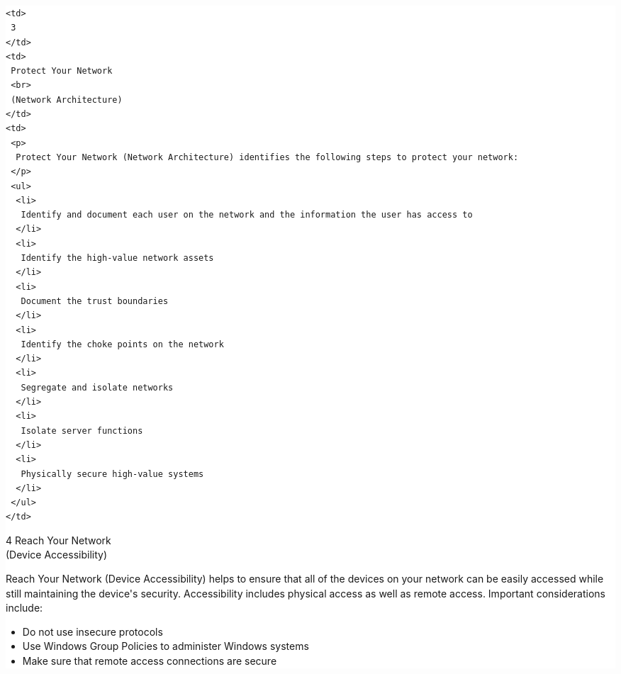     <td>
     3
    </td>
    <td>
     Protect Your Network
     <br>
     (Network Architecture)
    </td>
    <td>
     <p>
      Protect Your Network (Network Architecture) identifies the following steps to protect your network:
     </p>
     <ul>
      <li>
       Identify and document each user on the network and the information the user has access to
      </li>
      <li>
       Identify the high-value network assets
      </li>
      <li>
       Document the trust boundaries
      </li>
      <li>
       Identify the choke points on the network
      </li>
      <li>
       Segregate and isolate networks
      </li>
      <li>
       Isolate server functions
      </li>
      <li>
       Physically secure high-value systems
      </li>
     </ul>
    </td>
   </tr>
   <tr>
    <td>
     4
    </td>
    <td>
     Reach Your Network
     <br>
     (Device Accessibility)
     <br>
    </td>
    <td>
     <p>
      Reach Your Network (Device Accessibility) helps to ensure that all of the devices on your network can be easily accessed
        while still maintaining the device's security. Accessibility includes physical access as well as remote access.
        Important considerations include:
     </p>
     <ul>
      <li>
       Do not use insecure protocols
      </li>
      <li>
       Use Windows Group Policies to administer Windows systems
      </li>
      <li>
       Make sure that remote access connections are secure